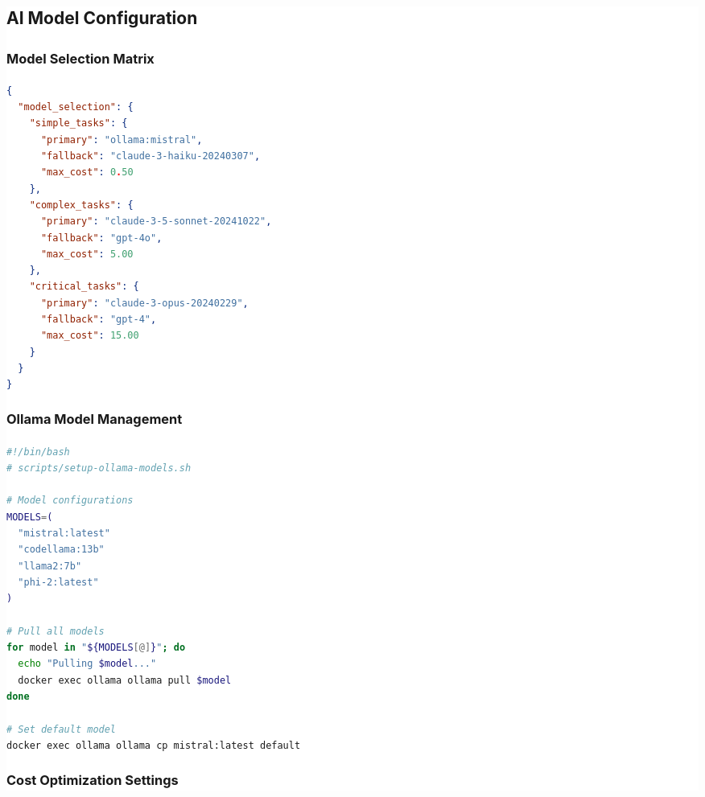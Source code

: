 ## AI Model Configuration

### Model Selection Matrix

```json
{
  "model_selection": {
    "simple_tasks": {
      "primary": "ollama:mistral",
      "fallback": "claude-3-haiku-20240307",
      "max_cost": 0.50
    },
    "complex_tasks": {
      "primary": "claude-3-5-sonnet-20241022",
      "fallback": "gpt-4o",
      "max_cost": 5.00
    },
    "critical_tasks": {
      "primary": "claude-3-opus-20240229",
      "fallback": "gpt-4",
      "max_cost": 15.00
    }
  }
}
```

### Ollama Model Management

```bash
#!/bin/bash
# scripts/setup-ollama-models.sh

# Model configurations
MODELS=(
  "mistral:latest"
  "codellama:13b"
  "llama2:7b"
  "phi-2:latest"
)

# Pull all models
for model in "${MODELS[@]}"; do
  echo "Pulling $model..."
  docker exec ollama ollama pull $model
done

# Set default model
docker exec ollama ollama cp mistral:latest default
```

### Cost Optimization Settings
